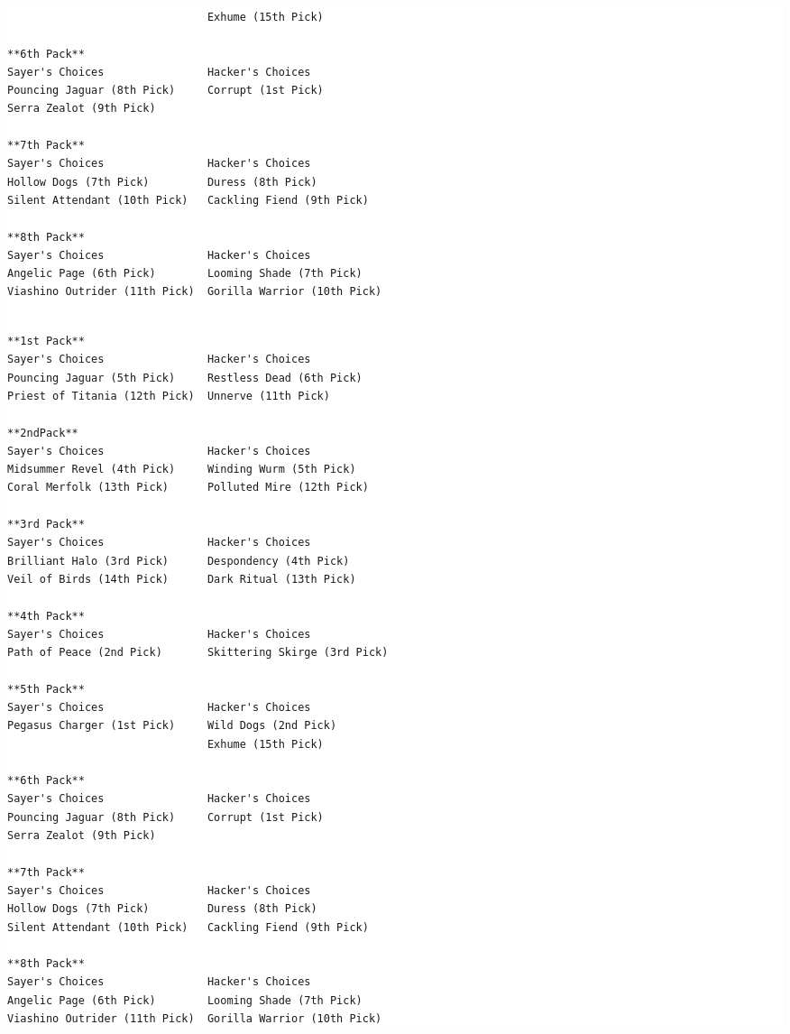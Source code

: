 ```
                               Exhume (15th Pick)

**6th Pack**
Sayer's Choices                Hacker's Choices                            
Pouncing Jaguar (8th Pick)     Corrupt (1st Pick)
Serra Zealot (9th Pick)

**7th Pack**
Sayer's Choices                Hacker's Choices                            
Hollow Dogs (7th Pick)         Duress (8th Pick)
Silent Attendant (10th Pick)   Cackling Fiend (9th Pick)

**8th Pack**
Sayer's Choices                Hacker's Choices                            
Angelic Page (6th Pick)        Looming Shade (7th Pick)
Viashino Outrider (11th Pick)  Gorilla Warrior (10th Pick)

```


```

**1st Pack**
Sayer's Choices                Hacker's Choices                            
Pouncing Jaguar (5th Pick)     Restless Dead (6th Pick)
Priest of Titania (12th Pick)  Unnerve (11th Pick)

**2ndPack**
Sayer's Choices                Hacker's Choices                            
Midsummer Revel (4th Pick)     Winding Wurm (5th Pick)
Coral Merfolk (13th Pick)      Polluted Mire (12th Pick)

**3rd Pack**
Sayer's Choices                Hacker's Choices                            
Brilliant Halo (3rd Pick)      Despondency (4th Pick)
Veil of Birds (14th Pick)      Dark Ritual (13th Pick)

**4th Pack**
Sayer's Choices                Hacker's Choices                            
Path of Peace (2nd Pick)       Skittering Skirge (3rd Pick)

**5th Pack**
Sayer's Choices                Hacker's Choices                            
Pegasus Charger (1st Pick)     Wild Dogs (2nd Pick)
                               Exhume (15th Pick)

**6th Pack**
Sayer's Choices                Hacker's Choices                            
Pouncing Jaguar (8th Pick)     Corrupt (1st Pick)
Serra Zealot (9th Pick)

**7th Pack**
Sayer's Choices                Hacker's Choices                            
Hollow Dogs (7th Pick)         Duress (8th Pick)
Silent Attendant (10th Pick)   Cackling Fiend (9th Pick)

**8th Pack**
Sayer's Choices                Hacker's Choices                            
Angelic Page (6th Pick)        Looming Shade (7th Pick)
Viashino Outrider (11th Pick)  Gorilla Warrior (10th Pick)

```
